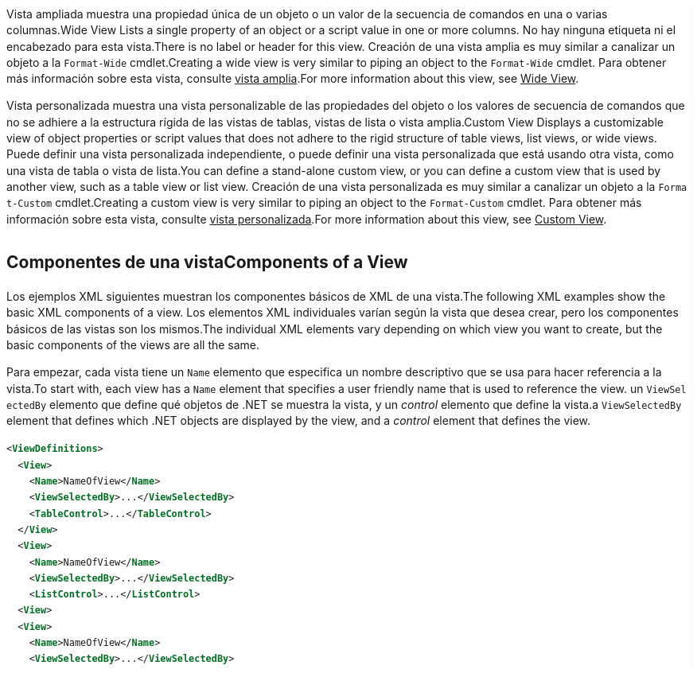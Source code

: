 <span data-ttu-id="33fa7-137">Vista ampliada muestra una propiedad única de un objeto o un valor de la secuencia de comandos en una o varias columnas.</span><span class="sxs-lookup"><span data-stu-id="33fa7-137">Wide View Lists a single property of an object or a script value in one or more columns.</span></span> <span data-ttu-id="33fa7-138">No hay ninguna etiqueta ni el encabezado para esta vista.</span><span class="sxs-lookup"><span data-stu-id="33fa7-138">There is no label or header for this view.</span></span> <span data-ttu-id="33fa7-139">Creación de una vista amplia es muy similar a canalizar un objeto a la `Format-Wide` cmdlet.</span><span class="sxs-lookup"><span data-stu-id="33fa7-139">Creating a wide view is very similar to piping an object to the `Format-Wide` cmdlet.</span></span> <span data-ttu-id="33fa7-140">Para obtener más información sobre esta vista, consulte [vista amplia](./creating-a-wide-view.md).</span><span class="sxs-lookup"><span data-stu-id="33fa7-140">For more information about this view, see [Wide View](./creating-a-wide-view.md).</span></span>

<span data-ttu-id="33fa7-141">Vista personalizada muestra una vista personalizable de las propiedades del objeto o los valores de secuencia de comandos que no se adhiere a la estructura rígida de las vistas de tablas, vistas de lista o vista amplia.</span><span class="sxs-lookup"><span data-stu-id="33fa7-141">Custom View Displays a customizable view of object properties or script values that does not adhere to the rigid structure of table views, list views, or wide views.</span></span> <span data-ttu-id="33fa7-142">Puede definir una vista personalizada independiente, o puede definir una vista personalizada que está usando otra vista, como una vista de tabla o vista de lista.</span><span class="sxs-lookup"><span data-stu-id="33fa7-142">You can define a stand-alone custom view, or you can define a custom view that is used by another view, such as a table view or list view.</span></span> <span data-ttu-id="33fa7-143">Creación de una vista personalizada es muy similar a canalizar un objeto a la `Format-Custom` cmdlet.</span><span class="sxs-lookup"><span data-stu-id="33fa7-143">Creating a custom view is very similar to piping an object to the `Format-Custom` cmdlet.</span></span> <span data-ttu-id="33fa7-144">Para obtener más información sobre esta vista, consulte [vista personalizada](./creating-custom-controls.md).</span><span class="sxs-lookup"><span data-stu-id="33fa7-144">For more information about this view, see [Custom View](./creating-custom-controls.md).</span></span>

## <a name="components-of-a-view"></a><span data-ttu-id="33fa7-145">Componentes de una vista</span><span class="sxs-lookup"><span data-stu-id="33fa7-145">Components of a View</span></span>

<span data-ttu-id="33fa7-146">Los ejemplos XML siguientes muestran los componentes básicos de XML de una vista.</span><span class="sxs-lookup"><span data-stu-id="33fa7-146">The following XML examples show the basic XML components of a view.</span></span> <span data-ttu-id="33fa7-147">Los elementos XML individuales varían según la vista que desea crear, pero los componentes básicos de las vistas son los mismos.</span><span class="sxs-lookup"><span data-stu-id="33fa7-147">The individual XML elements vary depending on which view you want to create, but the basic components of the views are all the same.</span></span>

<span data-ttu-id="33fa7-148">Para empezar, cada vista tiene un `Name` elemento que especifica un nombre descriptivo que se usa para hacer referencia a la vista.</span><span class="sxs-lookup"><span data-stu-id="33fa7-148">To start with, each view has a `Name` element that specifies a user friendly name that is used to reference the view.</span></span> <span data-ttu-id="33fa7-149">un `ViewSelectedBy` elemento que define qué objetos de .NET se muestra la vista, y un *control* elemento que define la vista.</span><span class="sxs-lookup"><span data-stu-id="33fa7-149">a `ViewSelectedBy` element that defines which .NET objects are displayed by the view, and a *control* element that defines the view.</span></span>

```xml
<ViewDefinitions>
  <View>
    <Name>NameOfView</Name>
    <ViewSelectedBy>...</ViewSelectedBy>
    <TableControl>...</TableControl>
  </View>
  <View>
    <Name>NameOfView</Name>
    <ViewSelectedBy>...</ViewSelectedBy>
    <ListControl>...</ListControl>
  <View>
  <View>
    <Name>NameOfView</Name>
    <ViewSelectedBy>...</ViewSelectedBy>
```